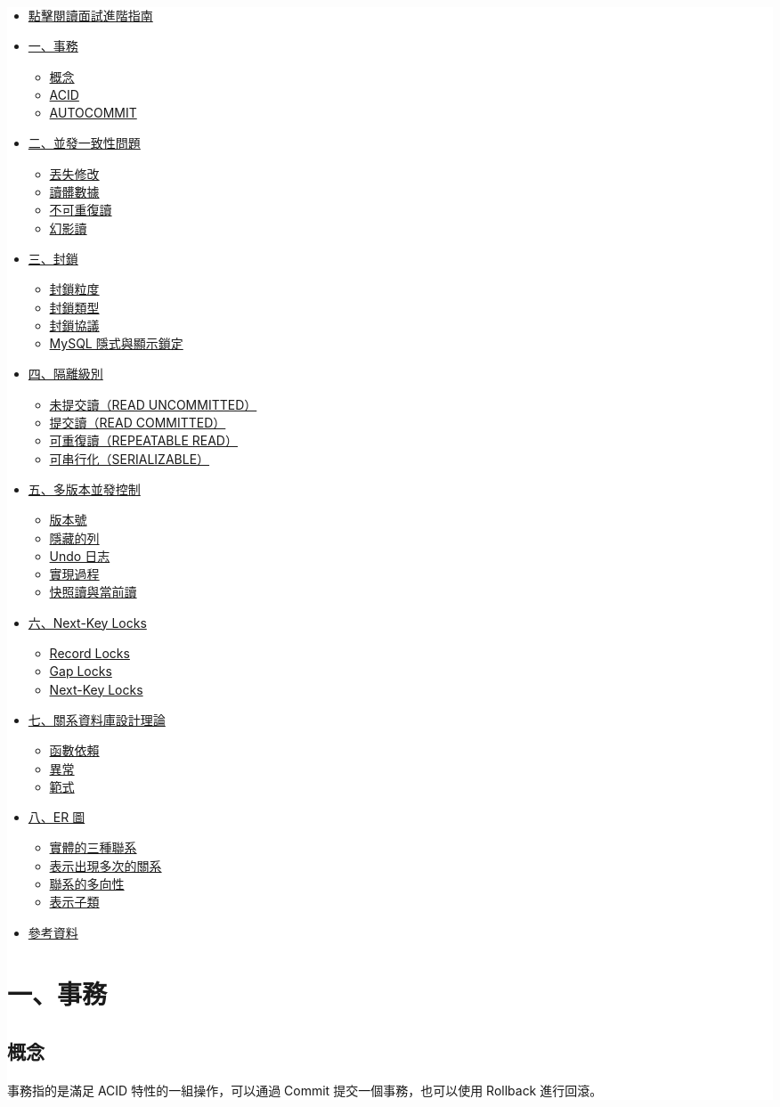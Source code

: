 * [點擊閱讀面試進階指南 ](https://github.com/CyC2018/Backend-Interview-Guide)

* [一、事務](#一事務)
    * [概念](#概念)
    * [ACID](#acid)
    * [AUTOCOMMIT](#autocommit)
* [二、並發一致性問題](#二並發一致性問題)
    * [丟失修改](#丟失修改)
    * [讀髒數據](#讀髒數據)
    * [不可重復讀](#不可重復讀)
    * [幻影讀](#幻影讀)
* [三、封鎖](#三封鎖)
    * [封鎖粒度](#封鎖粒度)
    * [封鎖類型](#封鎖類型)
    * [封鎖協議](#封鎖協議)
    * [MySQL 隱式與顯示鎖定](#mysql-隱式與顯示鎖定)
* [四、隔離級別](#四隔離級別)
    * [未提交讀（READ UNCOMMITTED）](#未提交讀read-uncommitted)
    * [提交讀（READ COMMITTED）](#提交讀read-committed)
    * [可重復讀（REPEATABLE READ）](#可重復讀repeatable-read)
    * [可串行化（SERIALIZABLE）](#可串行化serializable)
* [五、多版本並發控制](#五多版本並發控制)
    * [版本號](#版本號)
    * [隱藏的列](#隱藏的列)
    * [Undo 日志](#undo-日志)
    * [實現過程](#實現過程)
    * [快照讀與當前讀](#快照讀與當前讀)
* [六、Next-Key Locks](#六next-key-locks)
    * [Record Locks](#record-locks)
    * [Gap Locks](#gap-locks)
    * [Next-Key Locks](#next-key-locks)
* [七、關系資料庫設計理論](#七關系資料庫設計理論)
    * [函數依賴](#函數依賴)
    * [異常](#異常)
    * [範式](#範式)
* [八、ER 圖](#八er-圖)
    * [實體的三種聯系](#實體的三種聯系)
    * [表示出現多次的關系](#表示出現多次的關系)
    * [聯系的多向性](#聯系的多向性)
    * [表示子類](#表示子類)
* [參考資料](#參考資料)



# 一、事務

## 概念

事務指的是滿足 ACID 特性的一組操作，可以通過 Commit 提交一個事務，也可以使用 Rollback 進行回滾。
